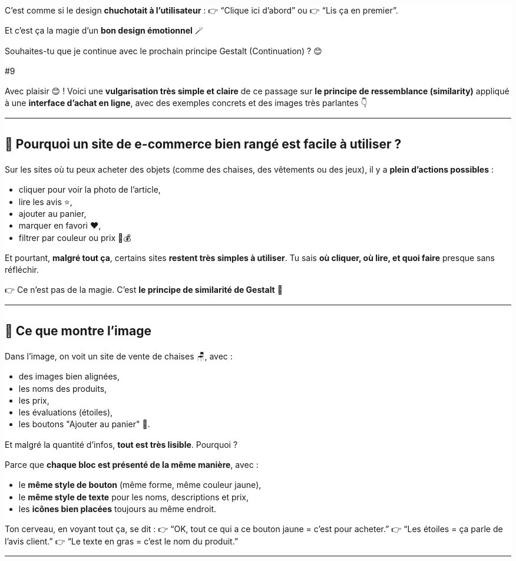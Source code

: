 C’est comme si le design **chuchotait à l’utilisateur** :
👉 “Clique ici d’abord” ou 👉 “Lis ça en premier”.

Et c’est ça la magie d’un **bon design émotionnel** 🪄

Souhaites-tu que je continue avec le prochain principe Gestalt (Continuation) ? 😊


#9

Avec plaisir 😊 ! Voici une **vulgarisation très simple et claire** de ce passage sur **le principe de ressemblance (similarity)** appliqué à une **interface d’achat en ligne**, avec des exemples concrets et des images très parlantes 👇

---

## 🛒 Pourquoi un site de e-commerce bien rangé est facile à utiliser ?

Sur les sites où tu peux acheter des objets (comme des chaises, des vêtements ou des jeux),
il y a **plein d’actions possibles** :

* cliquer pour voir la photo de l’article,
* lire les avis ⭐,
* ajouter au panier,
* marquer en favori ❤️,
* filtrer par couleur ou prix 🎨💰

Et pourtant, **malgré tout ça**, certains sites **restent très simples à utiliser**.
Tu sais **où cliquer, où lire, et quoi faire** presque sans réfléchir.

👉 Ce n’est pas de la magie. C’est **le principe de similarité de Gestalt** 🧩

---

## 👀 Ce que montre l’image

Dans l’image, on voit un site de vente de chaises 🪑, avec :

* des images bien alignées,
* les noms des produits,
* les prix,
* les évaluations (étoiles),
* les boutons "Ajouter au panier" 🛒.

Et malgré la quantité d’infos, **tout est très lisible**. Pourquoi ?

Parce que **chaque bloc est présenté de la même manière**, avec :

* le **même style de bouton** (même forme, même couleur jaune),
* le **même style de texte** pour les noms, descriptions et prix,
* les **icônes bien placées** toujours au même endroit.

Ton cerveau, en voyant tout ça, se dit :
👉 “OK, tout ce qui a ce bouton jaune = c’est pour acheter.”
👉 “Les étoiles = ça parle de l’avis client.”
👉 “Le texte en gras = c’est le nom du produit.”

---